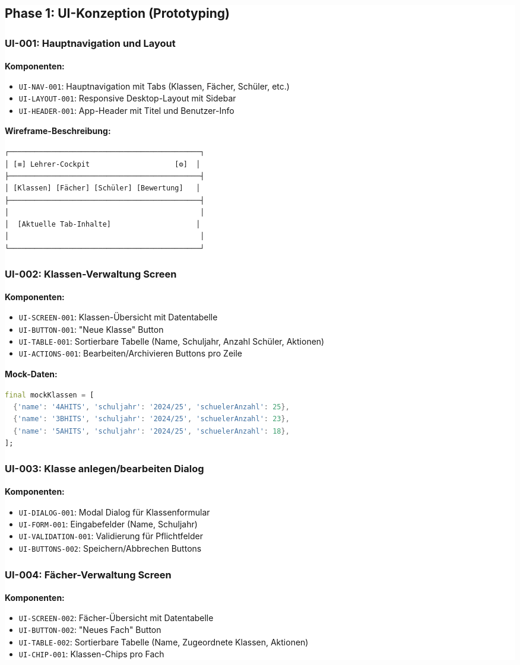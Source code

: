 ## Phase 1: UI-Konzeption (Prototyping)

### UI-001: Hauptnavigation und Layout
**Komponenten:**
- `UI-NAV-001`: Hauptnavigation mit Tabs (Klassen, Fächer, Schüler, etc.)
- `UI-LAYOUT-001`: Responsive Desktop-Layout mit Sidebar
- `UI-HEADER-001`: App-Header mit Titel und Benutzer-Info

**Wireframe-Beschreibung:**
```
┌─────────────────────────────────────────────┐
│ [≡] Lehrer-Cockpit                    [⚙️]  │
├─────────────────────────────────────────────┤
│ [Klassen] [Fächer] [Schüler] [Bewertung]   │
├─────────────────────────────────────────────┤
│                                             │
│  [Aktuelle Tab-Inhalte]                    │
│                                             │
└─────────────────────────────────────────────┘
```

### UI-002: Klassen-Verwaltung Screen
**Komponenten:**
- `UI-SCREEN-001`: Klassen-Übersicht mit Datentabelle
- `UI-BUTTON-001`: "Neue Klasse" Button
- `UI-TABLE-001`: Sortierbare Tabelle (Name, Schuljahr, Anzahl Schüler, Aktionen)
- `UI-ACTIONS-001`: Bearbeiten/Archivieren Buttons pro Zeile

**Mock-Daten:**
```dart
final mockKlassen = [
  {'name': '4AHITS', 'schuljahr': '2024/25', 'schuelerAnzahl': 25},
  {'name': '3BHITS', 'schuljahr': '2024/25', 'schuelerAnzahl': 23},
  {'name': '5AHITS', 'schuljahr': '2024/25', 'schuelerAnzahl': 18},
];
```

### UI-003: Klasse anlegen/bearbeiten Dialog
**Komponenten:**
- `UI-DIALOG-001`: Modal Dialog für Klassenformular
- `UI-FORM-001`: Eingabefelder (Name, Schuljahr)
- `UI-VALIDATION-001`: Validierung für Pflichtfelder
- `UI-BUTTONS-002`: Speichern/Abbrechen Buttons

### UI-004: Fächer-Verwaltung Screen
**Komponenten:**
- `UI-SCREEN-002`: Fächer-Übersicht mit Datentabelle
- `UI-BUTTON-002`: "Neues Fach" Button
- `UI-TABLE-002`: Sortierbare Tabelle (Name, Zugeordnete Klassen, Aktionen)
- `UI-CHIP-001`: Klassen-Chips pro Fach
